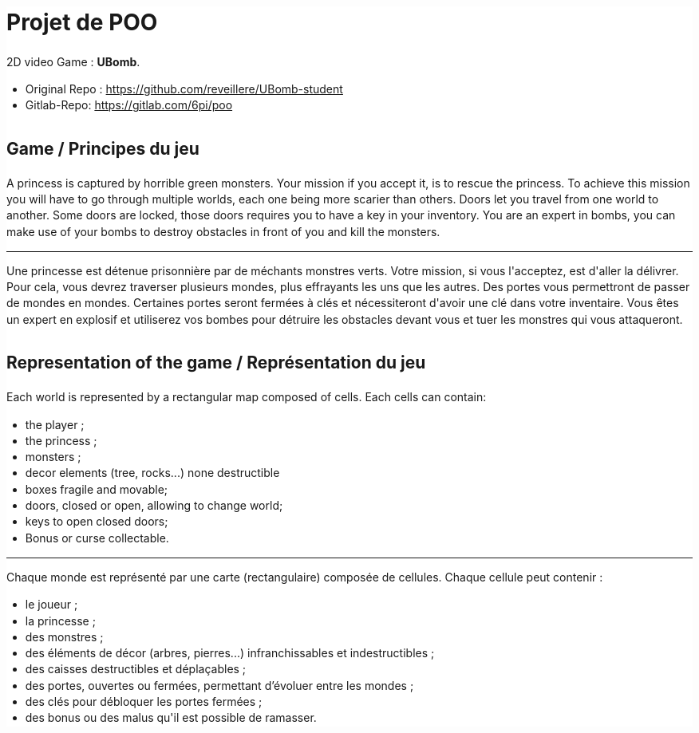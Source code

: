 <link rel="stylesheet" href="readme.css">


# Projet de POO

2D video Game : **UBomb**.

* Original Repo : https://github.com/reveillere/UBomb-student
* Gitlab-Repo: https://gitlab.com/6pi/poo

## Game / Principes du jeu

A princess is captured by horrible green monsters. Your mission if you accept it, is to rescue the princess. To achieve this mission you will have to 
go through multiple worlds, each one being more scarier than others. Doors let you travel from one world to another. Some doors are locked, those
doors requires you to have a key in your inventory. You are an expert in bombs, you can make use of your bombs to destroy obstacles in front of you and kill the monsters.

---

Une princesse est détenue prisonnière par de méchants monstres verts. Votre mission, si vous l'acceptez, est d'aller la délivrer. Pour cela, vous devrez traverser plusieurs mondes, plus effrayants les uns que les autres. Des portes vous permettront de passer de mondes en mondes. Certaines portes seront fermées à clés et nécessiteront d'avoir une clé dans votre inventaire. Vous êtes un expert en explosif et utiliserez vos bombes pour détruire les obstacles devant vous et tuer les monstres qui vous attaqueront.


## Representation of the game / Représentation du jeu

Each world is represented by a rectangular map composed of cells. Each cells can contain:


-   the player ;
-   the princess ;
-   monsters ;
-   decor elements (tree, rocks...) none destructible
-   boxes fragile and movable; 
-   doors, closed or open, allowing to change world;
-   keys to open closed doors;
-   Bonus or curse collectable.

---

Chaque monde est représenté par une carte (rectangulaire) composée de cellules. Chaque cellule peut contenir :

-   le joueur ;
-   la princesse ;
-   des monstres ;
-   des éléments de décor (arbres, pierres...) infranchissables et
    indestructibles ;
-   des caisses destructibles et déplaçables ; 
-   des portes, ouvertes ou fermées, permettant d’évoluer entre les
    mondes ;
-   des clés pour débloquer les portes fermées ;
-   des bonus ou des malus qu'il est possible de ramasser.
